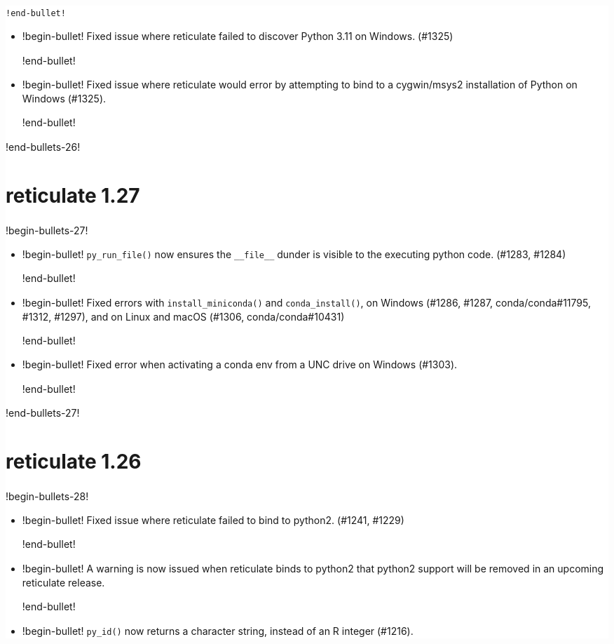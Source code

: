    !end-bullet!
-   !begin-bullet!
    Fixed issue where reticulate failed to discover Python 3.11 on
    Windows. (#1325)

    !end-bullet!
-   !begin-bullet!
    Fixed issue where reticulate would error by attempting to bind to a
    cygwin/msys2 installation of Python on Windows (#1325).

    !end-bullet!

!end-bullets-26!

# reticulate 1.27

!begin-bullets-27!

-   !begin-bullet!
    `py_run_file()` now ensures the `__file__` dunder is visible to the
    executing python code. (#1283, #1284)

    !end-bullet!
-   !begin-bullet!
    Fixed errors with `install_miniconda()` and `conda_install()`, on
    Windows (#1286, #1287, conda/conda#11795, #1312, #1297), and on
    Linux and macOS (#1306, conda/conda#10431)

    !end-bullet!
-   !begin-bullet!
    Fixed error when activating a conda env from a UNC drive on Windows
    (#1303).

    !end-bullet!

!end-bullets-27!

# reticulate 1.26

!begin-bullets-28!

-   !begin-bullet!
    Fixed issue where reticulate failed to bind to python2. (#1241,
    #1229)

    !end-bullet!
-   !begin-bullet!
    A warning is now issued when reticulate binds to python2 that
    python2 support will be removed in an upcoming reticulate release.

    !end-bullet!
-   !begin-bullet!
    `py_id()` now returns a character string, instead of an R integer
    (#1216).
